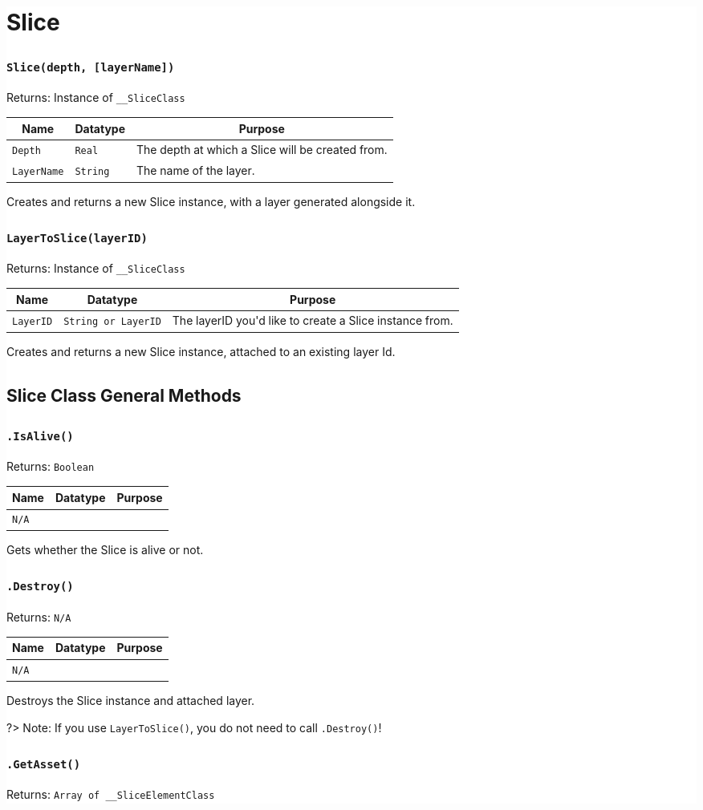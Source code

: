 # Slice

### `Slice(depth, [layerName])`

Returns: Instance of `__SliceClass`

|Name|Datatype|Purpose|
|---|---|---|
|`Depth`|`Real`|The depth at which a Slice will be created from.|
|`LayerName`|`String`|The name of the layer.|

Creates and returns a new Slice instance, with a layer generated alongside it.

### `LayerToSlice(layerID)`

Returns: Instance of `__SliceClass`

|Name|Datatype|Purpose|
|---|---|---|
|`LayerID`|`String or LayerID`|The layerID you'd like to create a Slice instance from.|

Creates and returns a new Slice instance, attached to an existing layer Id.

## Slice Class General Methods

### `.IsAlive()`

Returns: `Boolean`

|Name|Datatype|Purpose|
|---|---|---|
|`N/A`|||

Gets whether the Slice is alive or not.

### `.Destroy()`

Returns: `N/A`

|Name|Datatype|Purpose|
|---|---|---|
|`N/A`|||

Destroys the Slice instance and attached layer.

?> Note: If you use `LayerToSlice()`, you do not need to call `.Destroy()`!

### `.GetAsset()`

Returns: `Array of __SliceElementClass`
